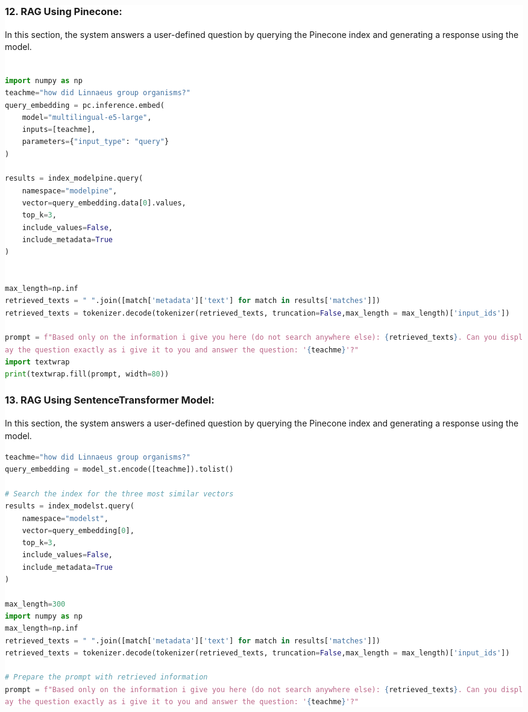 ### 12. **RAG Using Pinecone:**

In this section, the system answers a user-defined question by querying the Pinecone index and generating a response using the model.

```python

import numpy as np
teachme="how did Linnaeus group organisms?"
query_embedding = pc.inference.embed(
    model="multilingual-e5-large",
    inputs=[teachme],
    parameters={"input_type": "query"}
)

results = index_modelpine.query(
    namespace="modelpine",
    vector=query_embedding.data[0].values,
    top_k=3,
    include_values=False,
    include_metadata=True
)


max_length=np.inf
retrieved_texts = " ".join([match['metadata']['text'] for match in results['matches']])
retrieved_texts = tokenizer.decode(tokenizer(retrieved_texts, truncation=False,max_length = max_length)['input_ids'])

prompt = f"Based only on the information i give you here (do not search anywhere else): {retrieved_texts}. Can you display the question exactly as i give it to you and answer the question: '{teachme}'?"
import textwrap
print(textwrap.fill(prompt, width=80))
```

### 13. **RAG Using SentenceTransformer Model:**

In this section, the system answers a user-defined question by querying the Pinecone index and generating a response using the model.

```python
teachme="how did Linnaeus group organisms?"
query_embedding = model_st.encode([teachme]).tolist()

# Search the index for the three most similar vectors
results = index_modelst.query(
    namespace="modelst",
    vector=query_embedding[0],
    top_k=3,
    include_values=False,
    include_metadata=True
)

max_length=300
import numpy as np
max_length=np.inf
retrieved_texts = " ".join([match['metadata']['text'] for match in results['matches']])
retrieved_texts = tokenizer.decode(tokenizer(retrieved_texts, truncation=False,max_length = max_length)['input_ids'])

# Prepare the prompt with retrieved information
prompt = f"Based only on the information i give you here (do not search anywhere else): {retrieved_texts}. Can you display the question exactly as i give it to you and answer the question: '{teachme}'?"
```